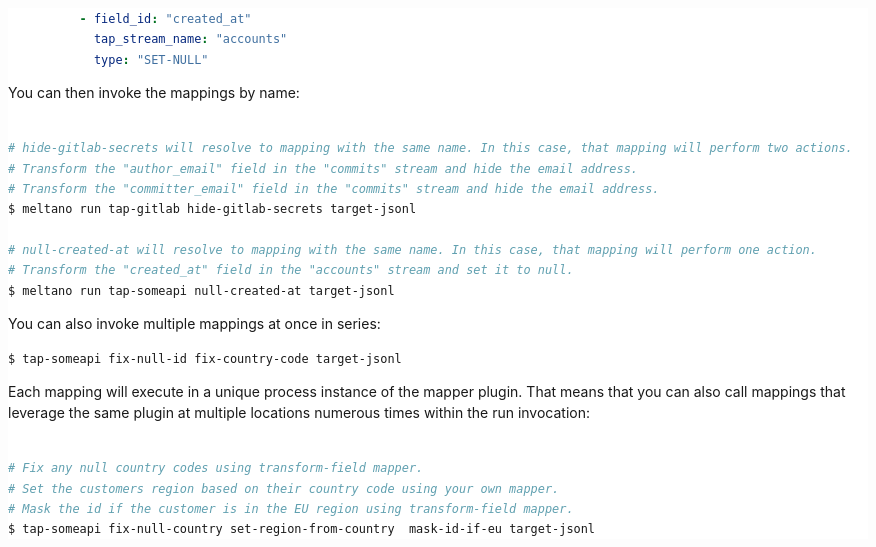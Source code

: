 ```yaml
          - field_id: "created_at"
            tap_stream_name: "accounts"
            type: "SET-NULL"
```

You can then invoke the mappings by name:

```bash

# hide-gitlab-secrets will resolve to mapping with the same name. In this case, that mapping will perform two actions.
# Transform the "author_email" field in the "commits" stream and hide the email address.
# Transform the "committer_email" field in the "commits" stream and hide the email address.
$ meltano run tap-gitlab hide-gitlab-secrets target-jsonl

# null-created-at will resolve to mapping with the same name. In this case, that mapping will perform one action.
# Transform the "created_at" field in the "accounts" stream and set it to null.
$ meltano run tap-someapi null-created-at target-jsonl
```

You can also invoke multiple mappings at once in series:

```bash
$ tap-someapi fix-null-id fix-country-code target-jsonl
```

Each mapping will execute in a unique process instance of the mapper plugin. That means that you can also
call mappings that leverage the same plugin at multiple locations numerous times within the run invocation:

```bash

# Fix any null country codes using transform-field mapper.
# Set the customers region based on their country code using your own mapper.
# Mask the id if the customer is in the EU region using transform-field mapper.
$ tap-someapi fix-null-country set-region-from-country  mask-id-if-eu target-jsonl
```
